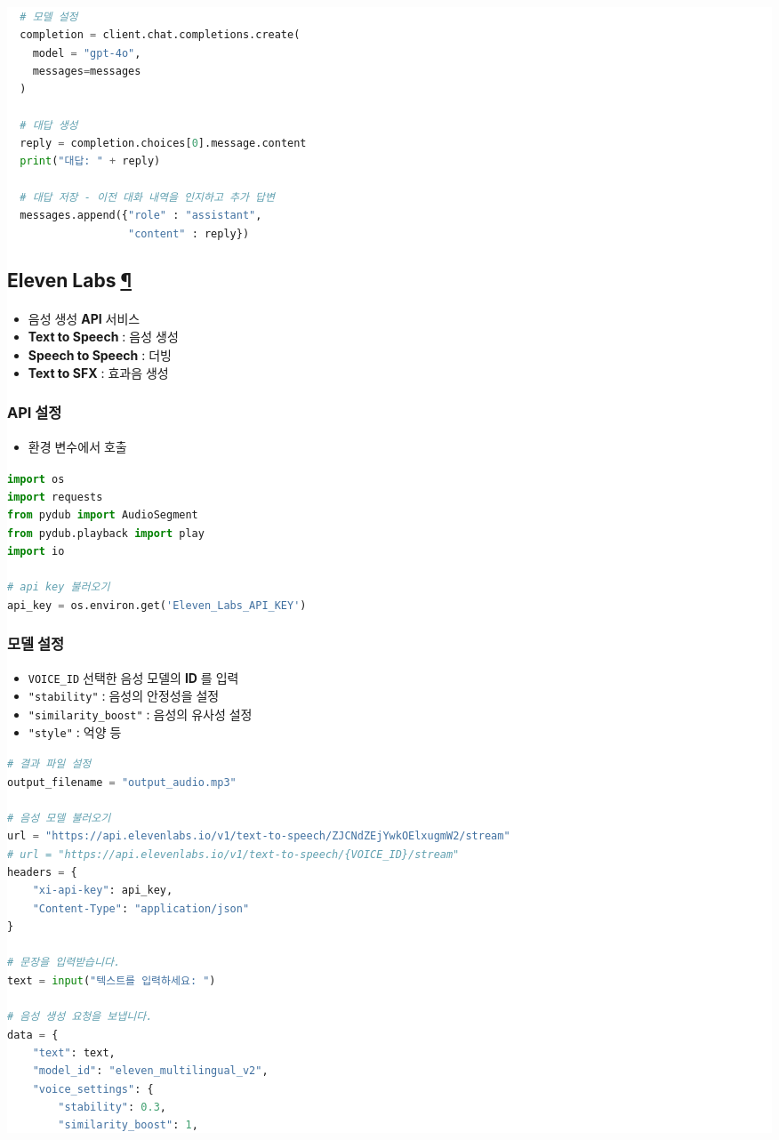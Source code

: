 ```py
  # 모델 설정
  completion = client.chat.completions.create(
    model = "gpt-4o",
    messages=messages
  )

  # 대답 생성
  reply = completion.choices[0].message.content
  print("대답: " + reply)

  # 대답 저장 - 이전 대화 내역을 인지하고 추가 답변
  messages.append({"role" : "assistant",
                   "content" : reply})
```

## Eleven Labs [¶](https://elevenlabs.io)
- 음성 생성 **API** 서비스
- **Text to Speech** : 음성 생성
- **Speech to Speech** : 더빙
- **Text to SFX** : 효과음 생성

### API 설정
- 환경 변수에서 호출

```py
import os
import requests
from pydub import AudioSegment
from pydub.playback import play
import io

# api key 불러오기
api_key = os.environ.get('Eleven_Labs_API_KEY')
```

### 모델 설정
- `VOICE_ID` 선택한 음성 모델의 **ID** 를 입력
- `"stability"` : 음성의 안정성을 설정
- `"similarity_boost"`  : 음성의 유사성 설정
- `"style"` : 억양 등 

```py
# 결과 파일 설정
output_filename = "output_audio.mp3"

# 음성 모델 불러오기
url = "https://api.elevenlabs.io/v1/text-to-speech/ZJCNdZEjYwkOElxugmW2/stream"
# url = "https://api.elevenlabs.io/v1/text-to-speech/{VOICE_ID}/stream"
headers = {
    "xi-api-key": api_key,
    "Content-Type": "application/json"
}

# 문장을 입력받습니다.
text = input("텍스트를 입력하세요: ")

# 음성 생성 요청을 보냅니다.
data = {
    "text": text,
    "model_id": "eleven_multilingual_v2",
    "voice_settings": {
        "stability": 0.3,
        "similarity_boost": 1,
```